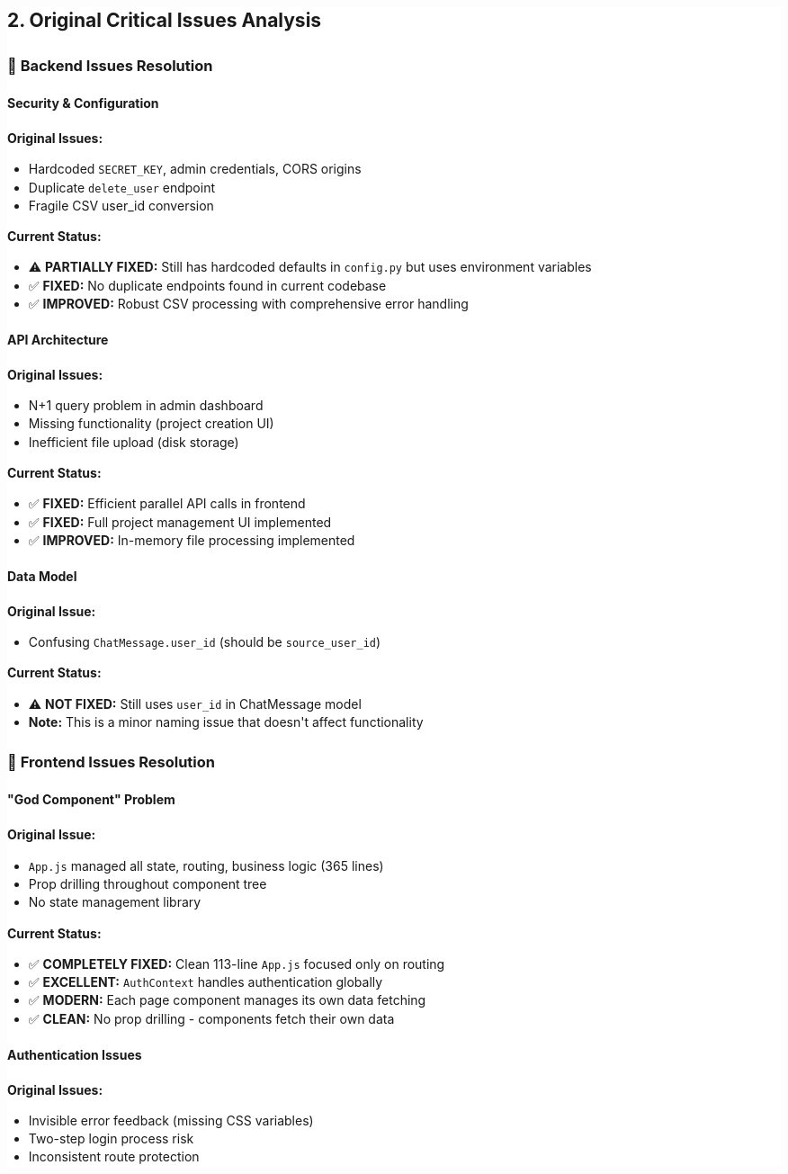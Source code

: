 
## 2. Original Critical Issues Analysis

### 🎯 **Backend Issues Resolution**

#### **Security & Configuration**
**Original Issues:**
- Hardcoded `SECRET_KEY`, admin credentials, CORS origins
- Duplicate `delete_user` endpoint
- Fragile CSV user_id conversion

**Current Status:**
- ⚠️ **PARTIALLY FIXED:** Still has hardcoded defaults in `config.py` but uses environment variables
- ✅ **FIXED:** No duplicate endpoints found in current codebase
- ✅ **IMPROVED:** Robust CSV processing with comprehensive error handling

#### **API Architecture**
**Original Issues:**
- N+1 query problem in admin dashboard
- Missing functionality (project creation UI)
- Inefficient file upload (disk storage)

**Current Status:**
- ✅ **FIXED:** Efficient parallel API calls in frontend
- ✅ **FIXED:** Full project management UI implemented
- ✅ **IMPROVED:** In-memory file processing implemented

#### **Data Model**  
**Original Issue:**
- Confusing `ChatMessage.user_id` (should be `source_user_id`)

**Current Status:**
- ⚠️ **NOT FIXED:** Still uses `user_id` in ChatMessage model
- **Note:** This is a minor naming issue that doesn't affect functionality

### 🎯 **Frontend Issues Resolution**

#### **"God Component" Problem**
**Original Issue:**
- `App.js` managed all state, routing, business logic (365 lines)
- Prop drilling throughout component tree
- No state management library

**Current Status:**
- ✅ **COMPLETELY FIXED:** Clean 113-line `App.js` focused only on routing
- ✅ **EXCELLENT:** `AuthContext` handles authentication globally
- ✅ **MODERN:** Each page component manages its own data fetching
- ✅ **CLEAN:** No prop drilling - components fetch their own data

#### **Authentication Issues**
**Original Issues:**
- Invisible error feedback (missing CSS variables)
- Two-step login process risk
- Inconsistent route protection
